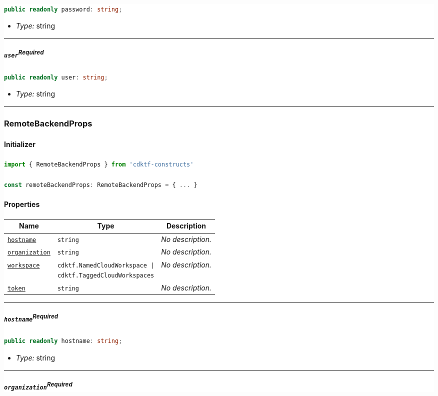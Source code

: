```typescript
public readonly password: string;
```

- *Type:* string

---

##### `user`<sup>Required</sup> <a name="user" id="cdktf-constructs.PostgresBackendProps.property.user"></a>

```typescript
public readonly user: string;
```

- *Type:* string

---

### RemoteBackendProps <a name="RemoteBackendProps" id="cdktf-constructs.RemoteBackendProps"></a>

#### Initializer <a name="Initializer" id="cdktf-constructs.RemoteBackendProps.Initializer"></a>

```typescript
import { RemoteBackendProps } from 'cdktf-constructs'

const remoteBackendProps: RemoteBackendProps = { ... }
```

#### Properties <a name="Properties" id="Properties"></a>

| **Name** | **Type** | **Description** |
| --- | --- | --- |
| <code><a href="#cdktf-constructs.RemoteBackendProps.property.hostname">hostname</a></code> | <code>string</code> | *No description.* |
| <code><a href="#cdktf-constructs.RemoteBackendProps.property.organization">organization</a></code> | <code>string</code> | *No description.* |
| <code><a href="#cdktf-constructs.RemoteBackendProps.property.workspace">workspace</a></code> | <code>cdktf.NamedCloudWorkspace \| cdktf.TaggedCloudWorkspaces</code> | *No description.* |
| <code><a href="#cdktf-constructs.RemoteBackendProps.property.token">token</a></code> | <code>string</code> | *No description.* |

---

##### `hostname`<sup>Required</sup> <a name="hostname" id="cdktf-constructs.RemoteBackendProps.property.hostname"></a>

```typescript
public readonly hostname: string;
```

- *Type:* string

---

##### `organization`<sup>Required</sup> <a name="organization" id="cdktf-constructs.RemoteBackendProps.property.organization"></a>
